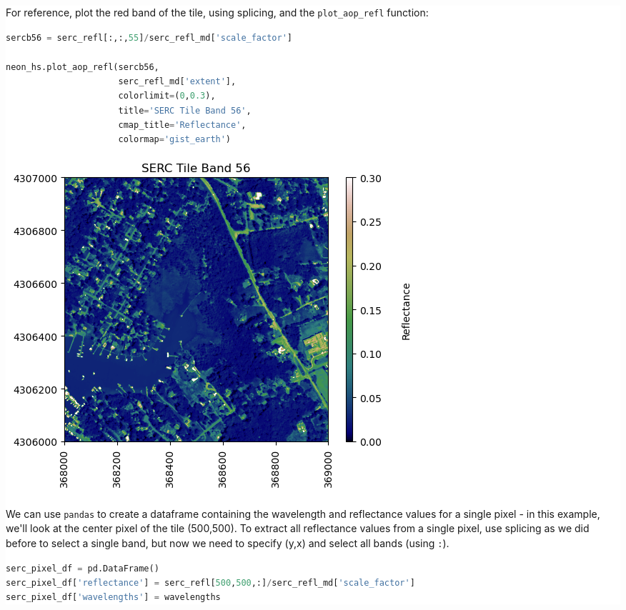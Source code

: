 
For reference, plot the red band of the tile, using splicing, and the `plot_aop_refl` function:


```python
sercb56 = serc_refl[:,:,55]/serc_refl_md['scale_factor']

neon_hs.plot_aop_refl(sercb56,
                      serc_refl_md['extent'],
                      colorlimit=(0,0.3),
                      title='SERC Tile Band 56',
                      cmap_title='Reflectance',
                      colormap='gist_earth')
```


    
![png](https://raw.githubusercontent.com/NEONScience/NEON-Data-Skills/main/tutorials/Python/AOP/Hyperspectral/intro-hyperspectral/plot-spectral-signature/plot_spectral_signatures_files/plot_spectral_signatures_14_0.png)
    


We can use `pandas` to create a dataframe containing the wavelength and reflectance values for a single pixel - in this example, we'll look at the center pixel of the tile (500,500). To extract all reflectance values from a single pixel, use splicing as we did before to select a single band, but now we need to specify (y,x) and select all bands (using `:`).


```python
serc_pixel_df = pd.DataFrame()
serc_pixel_df['reflectance'] = serc_refl[500,500,:]/serc_refl_md['scale_factor']
serc_pixel_df['wavelengths'] = wavelengths
```
